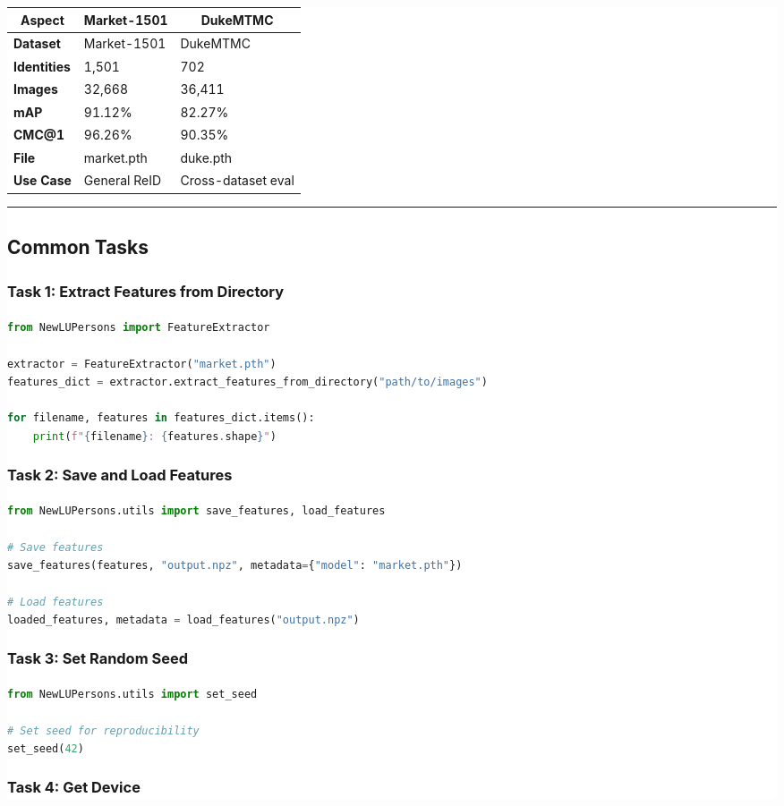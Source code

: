 | Aspect | Market-1501 | DukeMTMC |
|--------|-------------|----------|
| **Dataset** | Market-1501 | DukeMTMC |
| **Identities** | 1,501 | 702 |
| **Images** | 32,668 | 36,411 |
| **mAP** | 91.12% | 82.27% |
| **CMC@1** | 96.26% | 90.35% |
| **File** | market.pth | duke.pth |
| **Use Case** | General ReID | Cross-dataset eval |

---

## Common Tasks

### Task 1: Extract Features from Directory

```python
from NewLUPersons import FeatureExtractor

extractor = FeatureExtractor("market.pth")
features_dict = extractor.extract_features_from_directory("path/to/images")

for filename, features in features_dict.items():
    print(f"{filename}: {features.shape}")
```

### Task 2: Save and Load Features

```python
from NewLUPersons.utils import save_features, load_features

# Save features
save_features(features, "output.npz", metadata={"model": "market.pth"})

# Load features
loaded_features, metadata = load_features("output.npz")
```

### Task 3: Set Random Seed

```python
from NewLUPersons.utils import set_seed

# Set seed for reproducibility
set_seed(42)
```

### Task 4: Get Device
